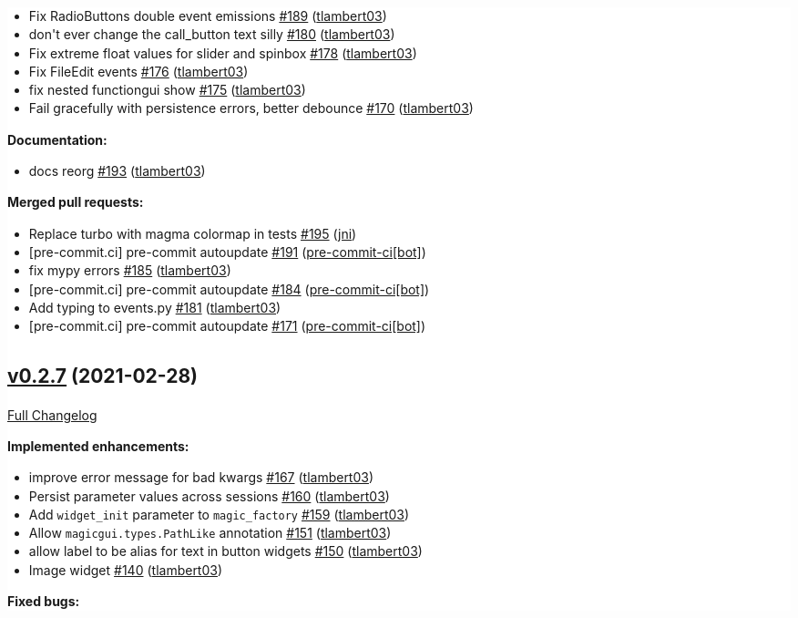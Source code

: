 - Fix RadioButtons double event emissions [\#189](https://github.com/pyapp-kit/magicgui/pull/189) ([tlambert03](https://github.com/tlambert03))
- don't ever change the call\_button text silly [\#180](https://github.com/pyapp-kit/magicgui/pull/180) ([tlambert03](https://github.com/tlambert03))
- Fix extreme float values for slider and spinbox [\#178](https://github.com/pyapp-kit/magicgui/pull/178) ([tlambert03](https://github.com/tlambert03))
- Fix FileEdit events [\#176](https://github.com/pyapp-kit/magicgui/pull/176) ([tlambert03](https://github.com/tlambert03))
- fix nested functiongui show [\#175](https://github.com/pyapp-kit/magicgui/pull/175) ([tlambert03](https://github.com/tlambert03))
- Fail gracefully with persistence errors, better debounce [\#170](https://github.com/pyapp-kit/magicgui/pull/170) ([tlambert03](https://github.com/tlambert03))

**Documentation:**

- docs reorg [\#193](https://github.com/pyapp-kit/magicgui/pull/193) ([tlambert03](https://github.com/tlambert03))

**Merged pull requests:**

- Replace turbo with magma colormap in tests [\#195](https://github.com/pyapp-kit/magicgui/pull/195) ([jni](https://github.com/jni))
- \[pre-commit.ci\] pre-commit autoupdate [\#191](https://github.com/pyapp-kit/magicgui/pull/191) ([pre-commit-ci[bot]](https://github.com/apps/pre-commit-ci))
- fix mypy errors [\#185](https://github.com/pyapp-kit/magicgui/pull/185) ([tlambert03](https://github.com/tlambert03))
- \[pre-commit.ci\] pre-commit autoupdate [\#184](https://github.com/pyapp-kit/magicgui/pull/184) ([pre-commit-ci[bot]](https://github.com/apps/pre-commit-ci))
- Add typing to events.py [\#181](https://github.com/pyapp-kit/magicgui/pull/181) ([tlambert03](https://github.com/tlambert03))
- \[pre-commit.ci\] pre-commit autoupdate [\#171](https://github.com/pyapp-kit/magicgui/pull/171) ([pre-commit-ci[bot]](https://github.com/apps/pre-commit-ci))

## [v0.2.7](https://github.com/pyapp-kit/magicgui/tree/v0.2.7) (2021-02-28)

[Full Changelog](https://github.com/pyapp-kit/magicgui/compare/v0.2.6rc0...v0.2.7)

**Implemented enhancements:**

- improve error message for bad kwargs [\#167](https://github.com/pyapp-kit/magicgui/pull/167) ([tlambert03](https://github.com/tlambert03))
- Persist parameter values across sessions [\#160](https://github.com/pyapp-kit/magicgui/pull/160) ([tlambert03](https://github.com/tlambert03))
- Add `widget_init` parameter to `magic_factory` [\#159](https://github.com/pyapp-kit/magicgui/pull/159) ([tlambert03](https://github.com/tlambert03))
- Allow `magicgui.types.PathLike` annotation [\#151](https://github.com/pyapp-kit/magicgui/pull/151) ([tlambert03](https://github.com/tlambert03))
- allow label to be alias for text in button widgets [\#150](https://github.com/pyapp-kit/magicgui/pull/150) ([tlambert03](https://github.com/tlambert03))
- Image widget [\#140](https://github.com/pyapp-kit/magicgui/pull/140) ([tlambert03](https://github.com/tlambert03))

**Fixed bugs:**
